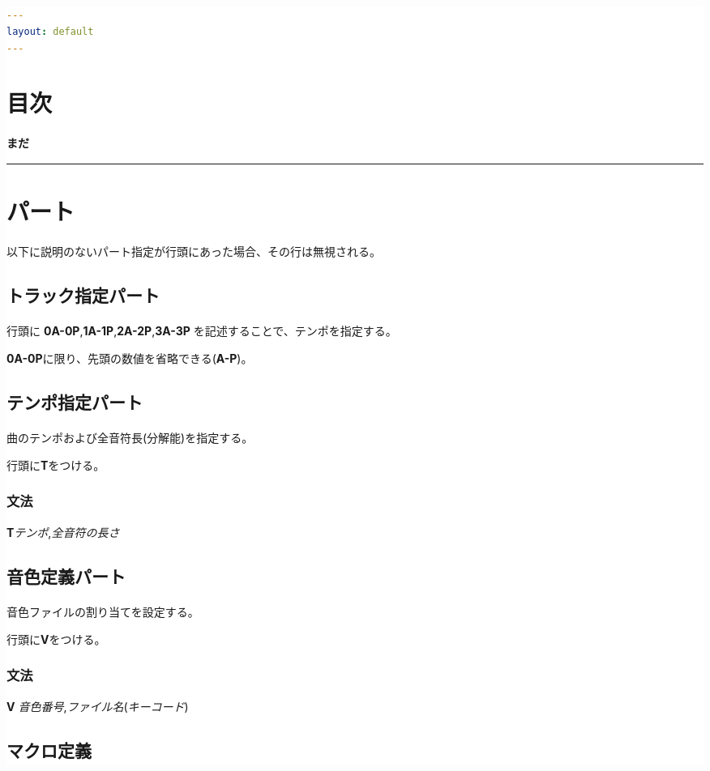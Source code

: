 ```yaml
---
layout: default
---
```


# 目次

**まだ**


---




# パート

以下に説明のないパート指定が行頭にあった場合、その行は無視される。

## トラック指定パート

行頭に **0A-0P**,**1A-1P**,**2A-2P**,**3A-3P** を記述することで、テンポを指定する。

**0A-0P**に限り、先頭の数値を省略できる(**A-P**)。



## テンポ指定パート

曲のテンポおよび全音符長(分解能)を指定する。

行頭に**T**をつける。

### 文法

**T***テンポ*,*全音符の長さ*




## 音色定義パート

音色ファイルの割り当てを設定する。

行頭に**V**をつける。

### 文法

**V** *音色番号*,*ファイル名*\(*キーコード*\)




## マクロ定義
